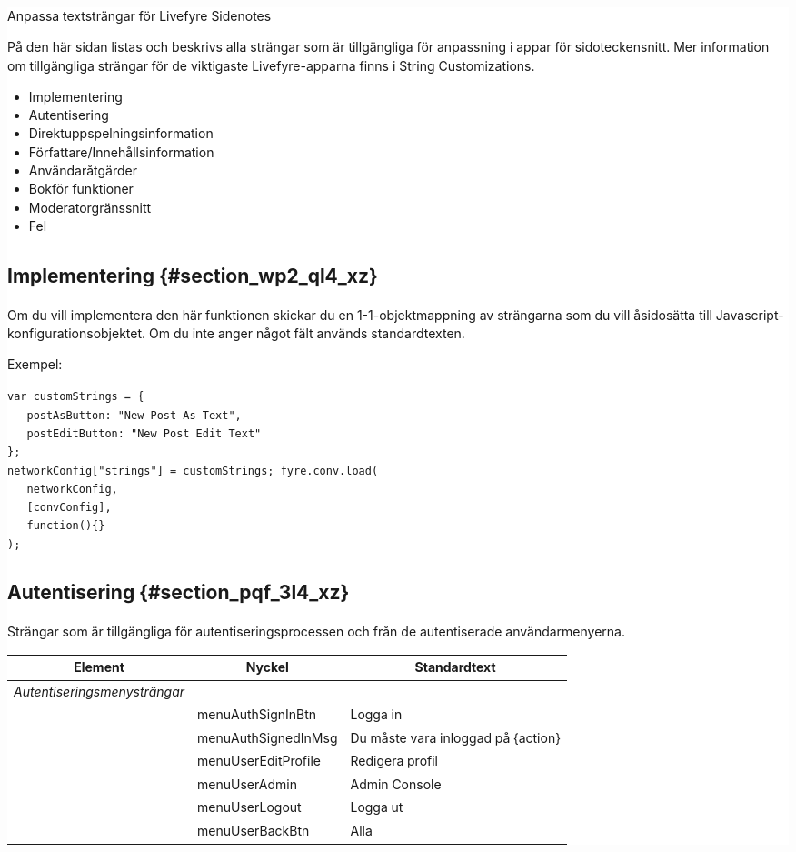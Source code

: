 Anpassa textsträngar för Livefyre Sidenotes



På den här sidan listas och beskrivs alla strängar som är tillgängliga för anpassning i appar för sidoteckensnitt. Mer information om tillgängliga strängar för de viktigaste Livefyre-apparna finns i String Customizations.

* Implementering
* Autentisering
* Direktuppspelningsinformation
* Författare/Innehållsinformation
* Användaråtgärder
* Bokför funktioner
* Moderatorgränssnitt
* Fel

## Implementering {#section_wp2_ql4_xz}

Om du vill implementera den här funktionen skickar du en 1-1-objektmappning av strängarna som du vill åsidosätta till Javascript-konfigurationsobjektet. Om du inte anger något fält används standardtexten.

Exempel:

```
var customStrings = { 
   postAsButton: "New Post As Text", 
   postEditButton: "New Post Edit Text" 
}; 
networkConfig["strings"] = customStrings; fyre.conv.load( 
   networkConfig, 
   [convConfig], 
   function(){} 
);
```

## Autentisering {#section_pqf_3l4_xz}

Strängar som är tillgängliga för autentiseringsprocessen och från de autentiserade användarmenyerna.

| Element | Nyckel | Standardtext |
|---|---|---|
| *Autentiseringsmenysträngar* |  |  |
|  | menuAuthSignInBtn | Logga in |
|  | menuAuthSignedInMsg | Du måste vara inloggad på {action} |
|  | menuUserEditProfile | Redigera profil |
|  | menuUserAdmin | Admin Console |
|  | menuUserLogout | Logga ut |
|  | menuUserBackBtn | Alla |
